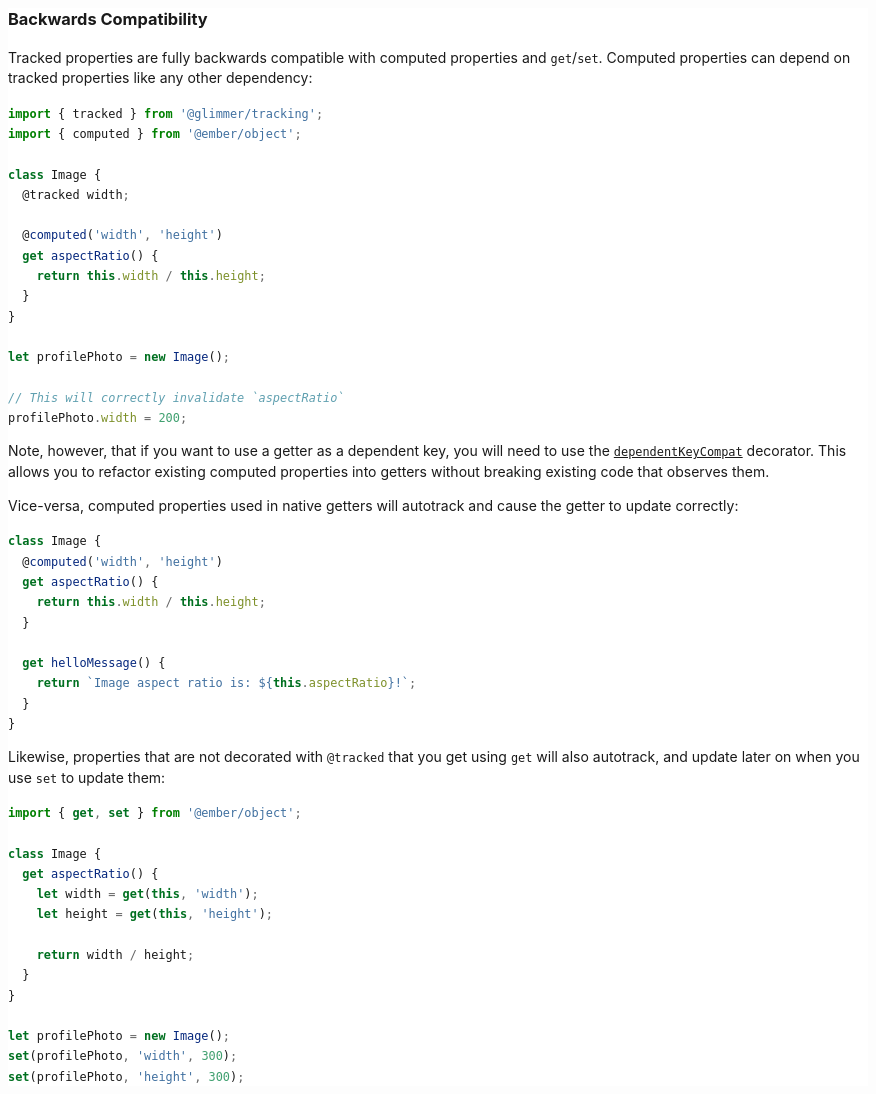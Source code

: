 ### Backwards Compatibility

Tracked properties are fully backwards compatible with computed properties and
`get`/`set`. Computed properties can depend on tracked properties like any other
dependency:

```js
import { tracked } from '@glimmer/tracking';
import { computed } from '@ember/object';

class Image {
  @tracked width;

  @computed('width', 'height')
  get aspectRatio() {
    return this.width / this.height;
  }
}

let profilePhoto = new Image();

// This will correctly invalidate `aspectRatio`
profilePhoto.width = 200;
```

Note, however, that if you want to use a getter as a dependent key, you will
need to use the [`dependentKeyCompat`](https://api.emberjs.com/ember/release/functions/@ember%2Fobject%2Fcompat/dependentKeyCompat) decorator. This allows you to refactor
existing computed properties into getters without breaking existing code that
observes them.

Vice-versa, computed properties used in native getters will autotrack and
cause the getter to update correctly:

```js
class Image {
  @computed('width', 'height')
  get aspectRatio() {
    return this.width / this.height;
  }

  get helloMessage() {
    return `Image aspect ratio is: ${this.aspectRatio}!`;
  }
}
```

Likewise, properties that are not decorated with `@tracked` that you get using
`get` will also autotrack, and update later on when you use `set` to update
them:

```js
import { get, set } from '@ember/object';

class Image {
  get aspectRatio() {
    let width = get(this, 'width');
    let height = get(this, 'height');

    return width / height;
  }
}

let profilePhoto = new Image();
set(profilePhoto, 'width', 300);
set(profilePhoto, 'height', 300);
```
